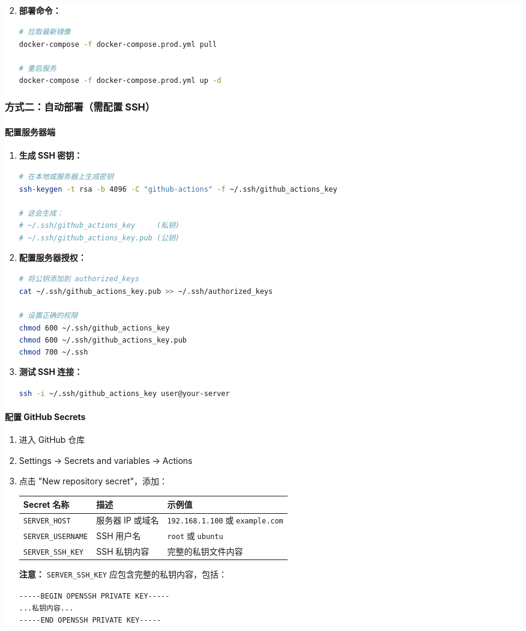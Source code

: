 2. **部署命令：**
   ```bash
   # 拉取最新镜像
   docker-compose -f docker-compose.prod.yml pull

   # 重启服务
   docker-compose -f docker-compose.prod.yml up -d
   ```

### 方式二：自动部署（需配置 SSH）

#### 配置服务器端

1. **生成 SSH 密钥：**
   ```bash
   # 在本地或服务器上生成密钥
   ssh-keygen -t rsa -b 4096 -C "github-actions" -f ~/.ssh/github_actions_key

   # 这会生成：
   # ~/.ssh/github_actions_key     (私钥)
   # ~/.ssh/github_actions_key.pub (公钥)
   ```

2. **配置服务器授权：**
   ```bash
   # 将公钥添加到 authorized_keys
   cat ~/.ssh/github_actions_key.pub >> ~/.ssh/authorized_keys

   # 设置正确的权限
   chmod 600 ~/.ssh/github_actions_key
   chmod 600 ~/.ssh/github_actions_key.pub
   chmod 700 ~/.ssh
   ```

3. **测试 SSH 连接：**
   ```bash
   ssh -i ~/.ssh/github_actions_key user@your-server
   ```

#### 配置 GitHub Secrets

1. 进入 GitHub 仓库
2. Settings → Secrets and variables → Actions
3. 点击 "New repository secret"，添加：

   | Secret 名称 | 描述 | 示例值 |
   |------------|------|--------|
   | `SERVER_HOST` | 服务器 IP 或域名 | `192.168.1.100` 或 `example.com` |
   | `SERVER_USERNAME` | SSH 用户名 | `root` 或 `ubuntu` |
   | `SERVER_SSH_KEY` | SSH 私钥内容 | 完整的私钥文件内容 |

   **注意：** `SERVER_SSH_KEY` 应包含完整的私钥内容，包括：
   ```
   -----BEGIN OPENSSH PRIVATE KEY-----
   ...私钥内容...
   -----END OPENSSH PRIVATE KEY-----
   ```
